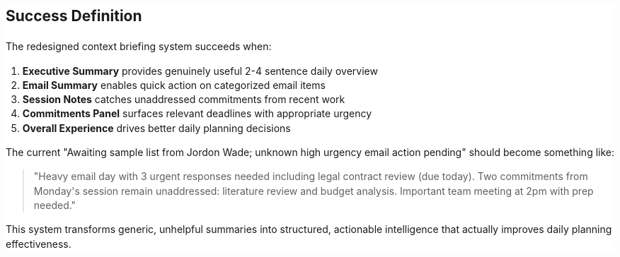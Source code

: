 
## **Success Definition**

The redesigned context briefing system succeeds when:

1. **Executive Summary** provides genuinely useful 2-4 sentence daily overview
2. **Email Summary** enables quick action on categorized email items
3. **Session Notes** catches unaddressed commitments from recent work
4. **Commitments Panel** surfaces relevant deadlines with appropriate urgency
5. **Overall Experience** drives better daily planning decisions

The current "Awaiting sample list from Jordon Wade; unknown high urgency email action pending" should become something like:

> "Heavy email day with 3 urgent responses needed including legal contract review (due today). Two commitments from Monday's session remain unaddressed: literature review and budget analysis. Important team meeting at 2pm with prep needed."

This system transforms generic, unhelpful summaries into structured, actionable intelligence that actually improves daily planning effectiveness.